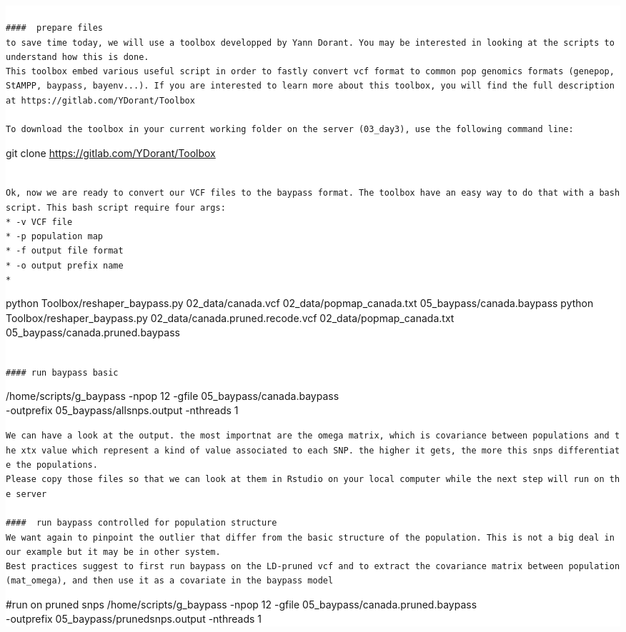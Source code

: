 ```

####  prepare files
to save time today, we will use a toolbox developped by Yann Dorant. You may be interested in looking at the scripts to understand how this is done.
This toolbox embed various useful script in order to fastly convert vcf format to common pop genomics formats (genepop, StAMPP, baypass, bayenv...). If you are interested to learn more about this toolbox, you will find the full description at https://gitlab.com/YDorant/Toolbox

To download the toolbox in your current working folder on the server (03_day3), use the following command line:
```
git clone https://gitlab.com/YDorant/Toolbox
```

Ok, now we are ready to convert our VCF files to the baypass format. The toolbox have an easy way to do that with a bash script. This bash script require four args:
* -v VCF file
* -p population map
* -f output file format
* -o output prefix name
* 

```
python Toolbox/reshaper_baypass.py 02_data/canada.vcf 02_data/popmap_canada.txt 05_baypass/canada.baypass
python Toolbox/reshaper_baypass.py 02_data/canada.pruned.recode.vcf 02_data/popmap_canada.txt 05_baypass/canada.pruned.baypass
```

#### run baypass basic

```
/home/scripts/g_baypass -npop 12 -gfile 05_baypass/canada.baypass \
-outprefix 05_baypass/allsnps.output -nthreads 1
```
We can have a look at the output. the most importnat are the omega matrix, which is covariance between populations and the xtx value which represent a kind of value associated to each SNP. the higher it gets, the more this snps differentiate the populations.
Please copy those files so that we can look at them in Rstudio on your local computer while the next step will run on the server

####  run baypass controlled for population structure
We want again to pinpoint the outlier that differ from the basic structure of the population. This is not a big deal in our example but it may be in other system. 
Best practices suggest to first run baypass on the LD-pruned vcf and to extract the covariance matrix between population (mat_omega), and then use it as a covariate in the baypass model

```
#run on pruned snps
/home/scripts/g_baypass -npop 12 -gfile 05_baypass/canada.pruned.baypass \
-outprefix 05_baypass/prunedsnps.output -nthreads 1
